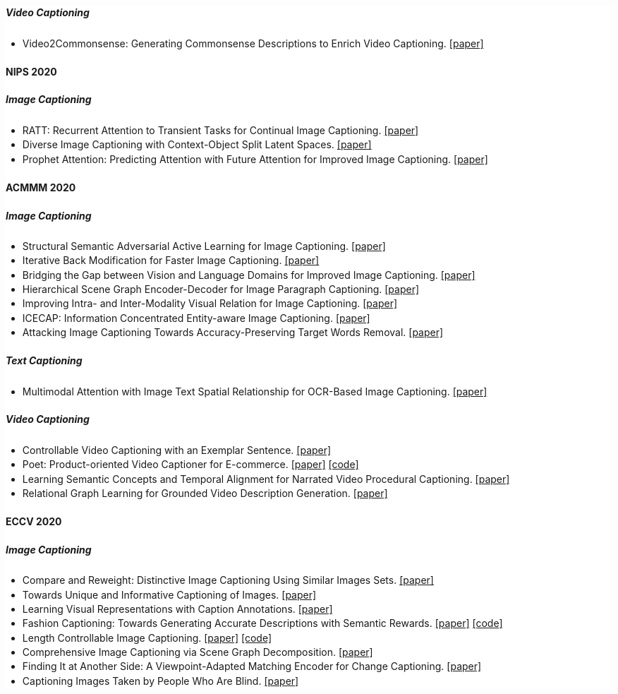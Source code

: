 ##### Video Captioning
- Video2Commonsense: Generating Commonsense Descriptions to Enrich Video Captioning. [[paper]](https://arxiv.org/abs/2003.05162) 


#### NIPS 2020
##### Image Captioning
- RATT: Recurrent Attention to Transient Tasks for Continual Image Captioning.  [[paper]](https://proceedings.neurips.cc/paper/2020/file/c2964caac096f26db222cb325aa267cb-Paper.pdf)  
- Diverse Image Captioning with Context-Object Split Latent Spaces. [[paper]](https://papers.nips.cc/paper/2020/file/24bea84d52e6a1f8025e313c2ffff50a-Paper.pdf)  
- Prophet Attention: Predicting Attention with Future Attention for Improved Image Captioning. [[paper]](https://proceedings.neurips.cc/paper/2020/file/13fe9d84310e77f13a6d184dbf1232f3-Paper.pdf)   

#### ACMMM 2020
##### Image Captioning
- Structural Semantic Adversarial Active Learning for Image Captioning. [[paper]](https://dl.acm.org/doi/pdf/10.1145/3394171.3413885) 
- Iterative Back Modification for Faster Image Captioning. [[paper]](https://dl.acm.org/doi/pdf/10.1145/3394171.3413901) 
- Bridging the Gap between Vision and Language Domains for Improved Image Captioning. [[paper]](https://dl.acm.org/doi/pdf/10.1145/3394171.3414004) 
- Hierarchical Scene Graph Encoder-Decoder for Image Paragraph Captioning. [[paper]](https://dl.acm.org/doi/pdf/10.1145/3394171.3413859) 
- Improving Intra- and Inter-Modality Visual Relation for Image Captioning. [[paper]](https://dl.acm.org/doi/pdf/10.1145/3394171.3413877) 
- ICECAP: Information Concentrated Entity-aware Image Captioning. [[paper]](https://dl.acm.org/doi/pdf/10.1145/3394171.3413576) 
- Attacking Image Captioning Towards Accuracy-Preserving Target Words Removal. [[paper]](https://dl.acm.org/doi/pdf/10.1145/3394171.3414009) 

##### Text Captioning
- Multimodal Attention with Image Text Spatial Relationship for OCR-Based Image Captioning. [[paper]](https://dl.acm.org/doi/pdf/10.1145/3394171.3413753) 

##### Video Captioning
- Controllable Video Captioning with an Exemplar Sentence. [[paper]](https://dl.acm.org/doi/abs/10.1145/3394171.3413908) 
- Poet: Product-oriented Video Captioner for E-commerce. [[paper]](https://arxiv.org/abs/2008.06880)  [[code]](https://github.com/shengyuzhang/Poet)
- Learning Semantic Concepts and Temporal Alignment for Narrated Video Procedural Captioning. [[paper]](https://dl.acm.org/doi/10.1145/3394171.3413498) 
- Relational Graph Learning for Grounded Video Description Generation. [[paper]](https://dl.acm.org/doi/abs/10.1145/3394171.3413746)  

#### ECCV 2020
##### Image Captioning
- Compare and Reweight: Distinctive Image Captioning Using Similar Images Sets.  [[paper]](https://arxiv.org/pdf/2007.06877.pdf)
- Towards Unique and Informative Captioning of Images. [[paper]](http://www.ecva.net/papers/eccv_2020/papers_ECCV/papers/123520613.pdf) 
- Learning Visual Representations with Caption Annotations. [[paper]](https://arxiv.org/pdf/2008.01392.pdf) 
- Fashion Captioning: Towards Generating Accurate Descriptions with Semantic Rewards. [[paper]](https://arxiv.org/pdf/2008.02693.pdf) [[code]](https://github.com/xuewyang/Fashion_Captioning)
- Length Controllable Image Captioning. [[paper]](https://arxiv.org/pdf/2007.09580.pdf) [[code]](https://github.com/bearcatt/LaBERT)
- Comprehensive Image Captioning via Scene Graph Decomposition. [[paper]](https://arxiv.org/pdf/2007.11731.pdf) 
- Finding It at Another Side: A Viewpoint-Adapted Matching Encoder for Change Captioning. [[paper]](http://www.ecva.net/papers/eccv_2020/papers_ECCV/papers/123590562.pdf)
- Captioning Images Taken by People Who Are Blind. [[paper]](http://www.ecva.net/papers/eccv_2020/papers_ECCV/papers/123620409.pdf)

[comment]: <> (- IgSEG: Image-guided Story Ending Generation.)
[comment]: <> (- Semantic Relation-aware Difference Representation Learning for Change Captioning.)
[comment]: <> (- Contrastive Attention for Automatic Chest X-ray Report Generation. [[paper]]&#40;https://arxiv.org/pdf/2106.06965.pdf&#41;)
[comment]: <> (- O2NA: An Object-Oriented Non-Autoregressive Approach for Controllable Video Captioning. [[paper]]&#40;https://arxiv.org/pdf/2108.02359.pdf&#41;)
[comment]: <> (- Validity-Based Sampling and Smoothing Methods for Multiple Reference Image Captioning. [[paper]]&#40;https://www.aclweb.org/anthology/2021.maiworkshop-1.6.pdf&#41;)
[comment]: <> (- Leveraging Partial Dependency Trees to Control Image Captions. [[paper]]&#40;https://www.aclweb.org/anthology/2021.alvr-1.3.pdf&#41;)
[comment]: <> (- Coherent and Concise Radiology Report Generation via Context Specific Image Representations and Orthogonal Sentence States. [[paper]]&#40;https://www.aclweb.org/anthology/2021.naacl-industry.31.pdf&#41;)
[comment]: <> (- Multi-Modal Image Captioning for the Visually Impaired. [[paper]]&#40;https://www.aclweb.org/anthology/2021.naacl-srw.8.pdf&#41;)
[comment]: <> (##### Audio Captioning)
[comment]: <> (- Investigating Local and Global Information for Automated Audio Captioning with Transfer Learning. [[paper]]&#40;https://arxiv.org/pdf/2102.11457.pdf&#41;)
[comment]: <> (#### ICME 2020)
[comment]: <> (##### Image Captioning)
[comment]: <> (- [Fooled by Imagination: Adversarial Attack to Image Captioning Via Perturbation in Complex Domain]&#40;https://ieeexplore.ieee.org/stamp/stamp.jsp?tp=&arnumber=9102842&#41; - Shaofeng Zhang et al, **ICME 2020**. )
[comment]: <> (- [Modeling Local and Global Contexts for Image Captioning]&#40;https://ieeexplore.ieee.org/stamp/stamp.jsp?tp=&arnumber=9102935&#41; - Peng Yao et al, **ICME 2020**. )
[comment]: <> (##### Video Captioning)
[comment]: <> (- [Video Captioning With Temporal And Region Graph Convolution Network]&#40;https://ieeexplore.ieee.org/stamp/stamp.jsp?tp=&arnumber=9102967&#41; - Xinlong Xiao et al, **ICME 2020**. )
[comment]: <> (- Alleviating Noisy Data in Image Captioning with Cooperative Distillation. [[paper]]&#40;https://arxiv.org/pdf/2012.11691.pdf&#41; -  Pierre Dognin et al, **CVPRW 2020**. )